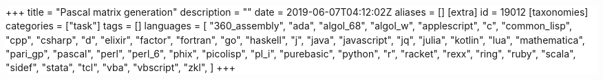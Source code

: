 +++
title = "Pascal matrix generation"
description = ""
date = 2019-06-07T04:12:02Z
aliases = []
[extra]
id = 19012
[taxonomies]
categories = ["task"]
tags = []
languages = [
  "360_assembly",
  "ada",
  "algol_68",
  "algol_w",
  "applescript",
  "c",
  "common_lisp",
  "cpp",
  "csharp",
  "d",
  "elixir",
  "factor",
  "fortran",
  "go",
  "haskell",
  "j",
  "java",
  "javascript",
  "jq",
  "julia",
  "kotlin",
  "lua",
  "mathematica",
  "pari_gp",
  "pascal",
  "perl",
  "perl_6",
  "phix",
  "picolisp",
  "pl_i",
  "purebasic",
  "python",
  "r",
  "racket",
  "rexx",
  "ring",
  "ruby",
  "scala",
  "sidef",
  "stata",
  "tcl",
  "vba",
  "vbscript",
  "zkl",
]
+++
